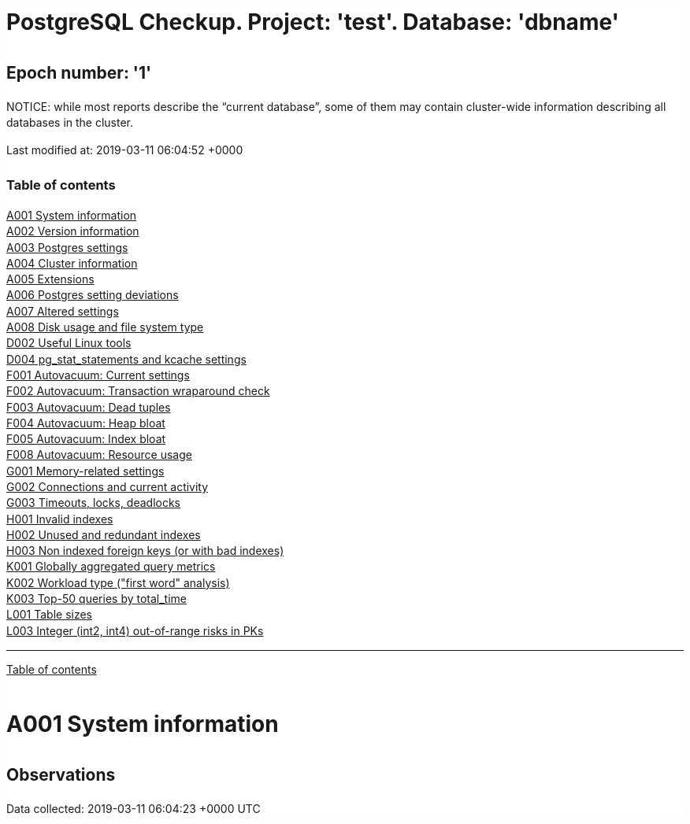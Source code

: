 # PostgreSQL Checkup. Project: 'test'. Database: 'dbname'
## Epoch number: '1'
NOTICE: while most reports describe the “current database”, some of them may contain cluster-wide information describing all databases in the cluster.

Last modified at:  2019-03-11 06:04:52 +0000


<a name="postgres-checkup_top"></a>
### Table of contents ###

[A001 System information](#postgres-checkup_A001)  
[A002 Version information](#postgres-checkup_A002)  
[A003 Postgres settings](#postgres-checkup_A003)  
[A004 Cluster information](#postgres-checkup_A004)  
[A005 Extensions](#postgres-checkup_A005)  
[A006 Postgres setting deviations](#postgres-checkup_A006)  
[A007 Altered settings](#postgres-checkup_A007)  
[A008 Disk usage and file system type](#postgres-checkup_A008)  
[D002 Useful Linux tools](#postgres-checkup_D002)  
[D004 pg_stat_statements and kcache settings](#postgres-checkup_D004)  
[F001 Autovacuum: Current settings](#postgres-checkup_F001)  
[F002 Autovacuum: Transaction wraparound check](#postgres-checkup_F002)  
[F003 Autovacuum: Dead tuples](#postgres-checkup_F003)  
[F004 Autovacuum: Heap bloat](#postgres-checkup_F004)  
[F005 Autovacuum: Index bloat](#postgres-checkup_F005)  
[F008 Autovacuum: Resource usage](#postgres-checkup_F008)  
[G001 Memory-related settings](#postgres-checkup_G001)  
[G002 Connections and current activity](#postgres-checkup_G002)  
[G003 Timeouts, locks, deadlocks](#postgres-checkup_G003)  
[H001 Invalid indexes](#postgres-checkup_H001)  
[H002 Unused and redundant indexes](#postgres-checkup_H002)  
[H003 Non indexed foreign keys (or with bad indexes)](#postgres-checkup_H003)  
[K001 Globally aggregated query metrics](#postgres-checkup_K001)  
[K002 Workload type ("first word" analysis)](#postgres-checkup_K002)  
[K003 Top-50 queries by total_time](#postgres-checkup_K003)  
[L001 Table sizes](#postgres-checkup_L001)  
[L003 Integer (int2, int4) out-of-range risks in PKs](#postgres-checkup_L003)  

---
<a name="postgres-checkup_A001"></a>
[Table of contents](#postgres-checkup_top)
# A001 System information #

## Observations ##
Data collected: 2019-03-11 06:04:23 +0000 UTC  


